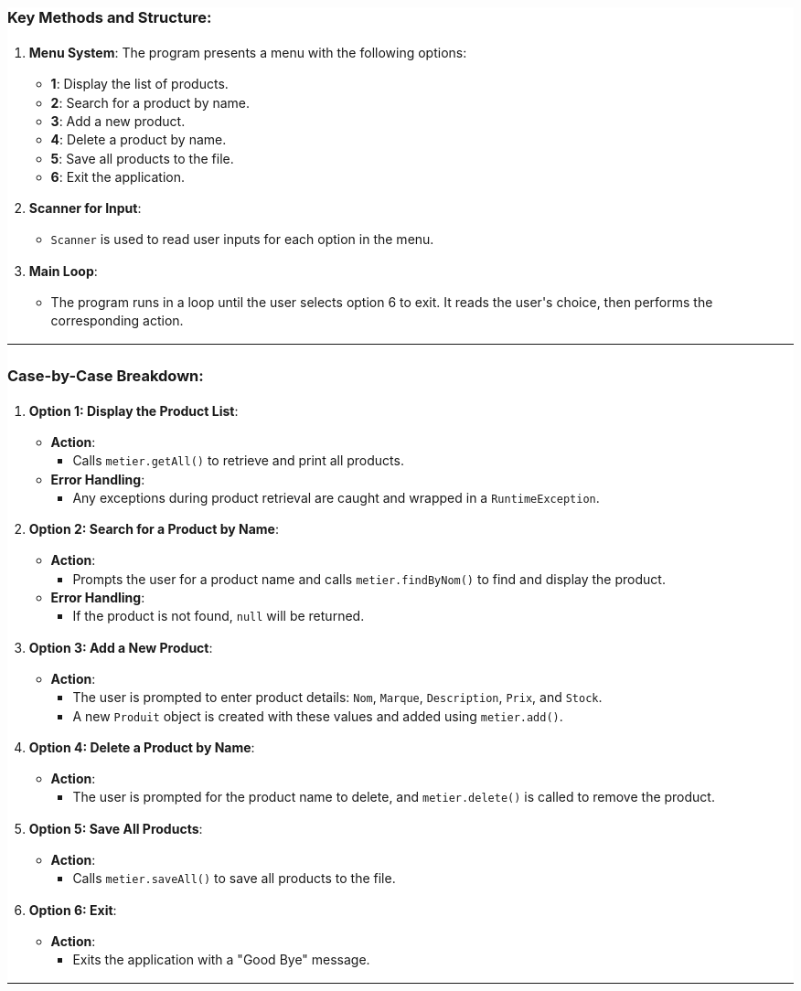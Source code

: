 
### Key Methods and Structure:

1. **Menu System**:
   The program presents a menu with the following options:
    - **1**: Display the list of products.
    - **2**: Search for a product by name.
    - **3**: Add a new product.
    - **4**: Delete a product by name.
    - **5**: Save all products to the file.
    - **6**: Exit the application.

2. **Scanner for Input**:
    - `Scanner` is used to read user inputs for each option in the menu.

3. **Main Loop**:
    - The program runs in a loop until the user selects option 6 to exit. It reads the user's choice, then performs the corresponding action.

---

### Case-by-Case Breakdown:

1. **Option 1: Display the Product List**:
    - **Action**:
        - Calls `metier.getAll()` to retrieve and print all products.
    - **Error Handling**:
        - Any exceptions during product retrieval are caught and wrapped in a `RuntimeException`.

2. **Option 2: Search for a Product by Name**:
    - **Action**:
        - Prompts the user for a product name and calls `metier.findByNom()` to find and display the product.
    - **Error Handling**:
        - If the product is not found, `null` will be returned.

3. **Option 3: Add a New Product**:
    - **Action**:
        - The user is prompted to enter product details: `Nom`, `Marque`, `Description`, `Prix`, and `Stock`.
        - A new `Produit` object is created with these values and added using `metier.add()`.

4. **Option 4: Delete a Product by Name**:
    - **Action**:
        - The user is prompted for the product name to delete, and `metier.delete()` is called to remove the product.

5. **Option 5: Save All Products**:
    - **Action**:
        - Calls `metier.saveAll()` to save all products to the file.

6. **Option 6: Exit**:
    - **Action**:
        - Exits the application with a "Good Bye" message.

---
